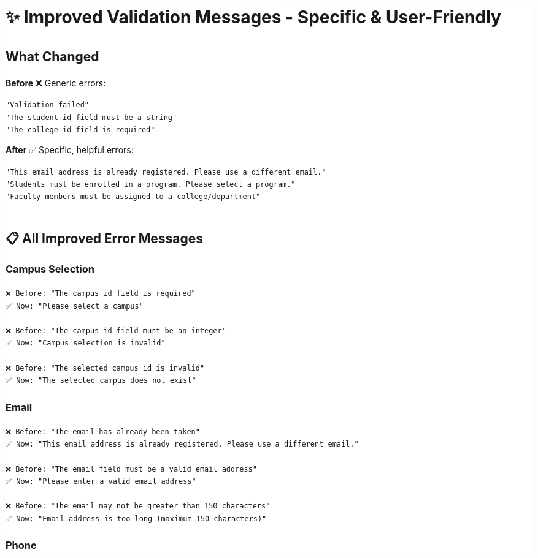 # ✨ Improved Validation Messages - Specific & User-Friendly

## What Changed

**Before** ❌ Generic errors:

```
"Validation failed"
"The student id field must be a string"
"The college id field is required"
```

**After** ✅ Specific, helpful errors:

```
"This email address is already registered. Please use a different email."
"Students must be enrolled in a program. Please select a program."
"Faculty members must be assigned to a college/department"
```

---

## 📋 All Improved Error Messages

### **Campus Selection**

```
❌ Before: "The campus id field is required"
✅ Now: "Please select a campus"

❌ Before: "The campus id field must be an integer"
✅ Now: "Campus selection is invalid"

❌ Before: "The selected campus id is invalid"
✅ Now: "The selected campus does not exist"
```

### **Email**

```
❌ Before: "The email has already been taken"
✅ Now: "This email address is already registered. Please use a different email."

❌ Before: "The email field must be a valid email address"
✅ Now: "Please enter a valid email address"

❌ Before: "The email may not be greater than 150 characters"
✅ Now: "Email address is too long (maximum 150 characters)"
```

### **Phone**
